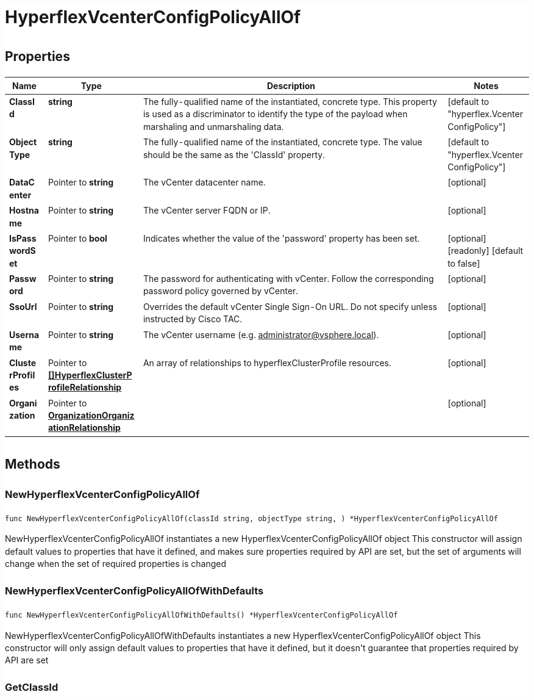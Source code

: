 # HyperflexVcenterConfigPolicyAllOf

## Properties

Name | Type | Description | Notes
------------ | ------------- | ------------- | -------------
**ClassId** | **string** | The fully-qualified name of the instantiated, concrete type. This property is used as a discriminator to identify the type of the payload when marshaling and unmarshaling data. | [default to "hyperflex.VcenterConfigPolicy"]
**ObjectType** | **string** | The fully-qualified name of the instantiated, concrete type. The value should be the same as the &#39;ClassId&#39; property. | [default to "hyperflex.VcenterConfigPolicy"]
**DataCenter** | Pointer to **string** | The vCenter datacenter name. | [optional] 
**Hostname** | Pointer to **string** | The vCenter server FQDN or IP. | [optional] 
**IsPasswordSet** | Pointer to **bool** | Indicates whether the value of the &#39;password&#39; property has been set. | [optional] [readonly] [default to false]
**Password** | Pointer to **string** | The password for authenticating with vCenter. Follow the corresponding password policy governed by vCenter. | [optional] 
**SsoUrl** | Pointer to **string** | Overrides the default vCenter Single Sign-On URL. Do not specify unless instructed by Cisco TAC. | [optional] 
**Username** | Pointer to **string** | The vCenter username (e.g. administrator@vsphere.local). | [optional] 
**ClusterProfiles** | Pointer to [**[]HyperflexClusterProfileRelationship**](HyperflexClusterProfileRelationship.md) | An array of relationships to hyperflexClusterProfile resources. | [optional] 
**Organization** | Pointer to [**OrganizationOrganizationRelationship**](organization.Organization.Relationship.md) |  | [optional] 

## Methods

### NewHyperflexVcenterConfigPolicyAllOf

`func NewHyperflexVcenterConfigPolicyAllOf(classId string, objectType string, ) *HyperflexVcenterConfigPolicyAllOf`

NewHyperflexVcenterConfigPolicyAllOf instantiates a new HyperflexVcenterConfigPolicyAllOf object
This constructor will assign default values to properties that have it defined,
and makes sure properties required by API are set, but the set of arguments
will change when the set of required properties is changed

### NewHyperflexVcenterConfigPolicyAllOfWithDefaults

`func NewHyperflexVcenterConfigPolicyAllOfWithDefaults() *HyperflexVcenterConfigPolicyAllOf`

NewHyperflexVcenterConfigPolicyAllOfWithDefaults instantiates a new HyperflexVcenterConfigPolicyAllOf object
This constructor will only assign default values to properties that have it defined,
but it doesn't guarantee that properties required by API are set

### GetClassId
